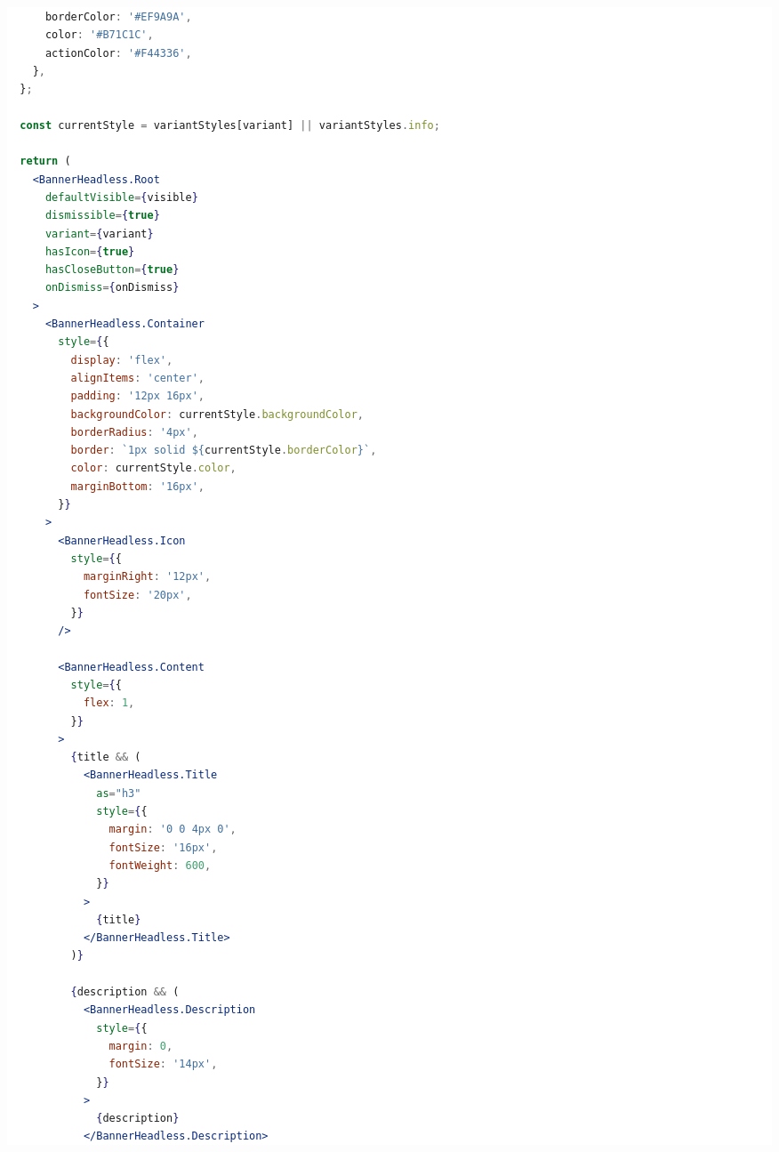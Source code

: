 ```jsx
      borderColor: '#EF9A9A',
      color: '#B71C1C',
      actionColor: '#F44336',
    },
  };
  
  const currentStyle = variantStyles[variant] || variantStyles.info;
  
  return (
    <BannerHeadless.Root
      defaultVisible={visible}
      dismissible={true}
      variant={variant}
      hasIcon={true}
      hasCloseButton={true}
      onDismiss={onDismiss}
    >
      <BannerHeadless.Container
        style={{
          display: 'flex',
          alignItems: 'center',
          padding: '12px 16px',
          backgroundColor: currentStyle.backgroundColor,
          borderRadius: '4px',
          border: `1px solid ${currentStyle.borderColor}`,
          color: currentStyle.color,
          marginBottom: '16px',
        }}
      >
        <BannerHeadless.Icon
          style={{
            marginRight: '12px',
            fontSize: '20px',
          }}
        />
        
        <BannerHeadless.Content
          style={{
            flex: 1,
          }}
        >
          {title && (
            <BannerHeadless.Title
              as="h3"
              style={{
                margin: '0 0 4px 0',
                fontSize: '16px',
                fontWeight: 600,
              }}
            >
              {title}
            </BannerHeadless.Title>
          )}
          
          {description && (
            <BannerHeadless.Description
              style={{
                margin: 0,
                fontSize: '14px',
              }}
            >
              {description}
            </BannerHeadless.Description>
```